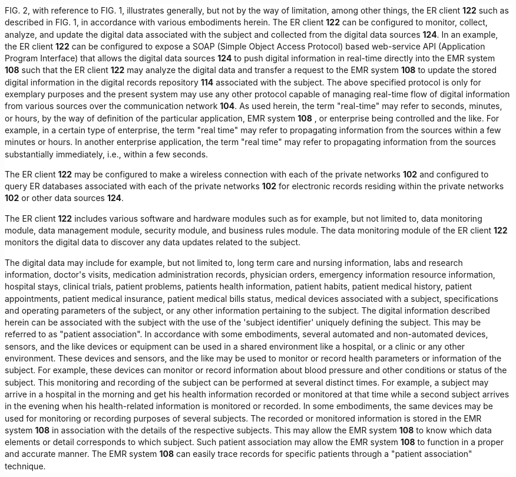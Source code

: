 FIG. 2, with reference to FIG. 1, illustrates generally, but not by the way of limitation, among other things, the ER client **122** such as described in FIG. 1, in accordance with various embodiments herein. The ER client **122** can be configured to monitor, collect, analyze, and update the digital data associated with the subject and collected from the digital data sources **124**. In an example, the ER client **122** can be configured to expose a SOAP (Simple Object Access Protocol) based web-service API (Application Program Interface) that allows the digital data sources **124** to push digital information in real-time directly into the EMR system **108** such that the ER client **122** may analyze the digital data and transfer a request to the EMR system **108** to update the stored digital information in the digital records repository **114** associated with the subject. The above specified protocol is only for exemplary purposes and the present system may use any other protocol capable of managing real-time flow of digital information from various sources over the communication network **104**. As used herein, the term "real-time" may refer to seconds, minutes, or hours, by the way of definition of the particular application, EMR system **108** , or enterprise being controlled and the like. For example, in a certain type of enterprise, the term "real time" may refer to propagating information from the sources within a few minutes or hours. In another enterprise application, the term "real time" may refer to propagating information from the sources substantially immediately, i.e., within a few seconds.

The ER client **122** may be configured to make a wireless connection with each of the private networks **102** and configured to query ER databases associated with each of the private networks **102** for electronic records residing within the private networks **102** or other data sources **124**.

The ER client **122** includes various software and hardware modules such as for example, but not limited to, data monitoring module, data management module, security module, and business rules module. The data monitoring module of the ER client **122** monitors the digital data to discover any data updates related to the subject.

The digital data may include for example, but not limited to, long term care and nursing information, labs and research information, doctor's visits, medication administration records, physician orders, emergency information resource information, hospital stays, clinical trials, patient problems, patients health information, patient habits, patient medical history, patient appointments, patient medical insurance, patient medical bills status, medical devices associated with a subject, specifications and operating parameters of the subject, or any other information pertaining to the subject. The digital information described herein can be associated with the subject with the use of the 'subject identifier' uniquely defining the subject. This may be referred to as "patient association". In accordance with some embodiments, several automated and non-automated devices, sensors, and the like devices or equipment can be used in a shared environment like a hospital, or a clinic or any other environment. These devices and sensors, and the like may be used to monitor or record health parameters or information of the subject. For example, these devices can monitor or record information about blood pressure and other conditions or status of the subject. This monitoring and recording of the subject can be performed at several distinct times. For example, a subject may arrive in a hospital in the morning and get his health information recorded or monitored at that time while a second subject arrives in the evening when his health-related information is monitored or recorded. In some embodiments, the same devices may be used for monitoring or recording purposes of several subjects. The recorded or monitored information is stored in the EMR system **108** in association with the details of the respective subjects. This may allow the EMR system **108** to know which data elements or detail corresponds to which subject. Such patient association may allow the EMR system **108** to function in a proper and accurate manner. The EMR system **108** can easily trace records for specific patients through a "patient association" technique.
